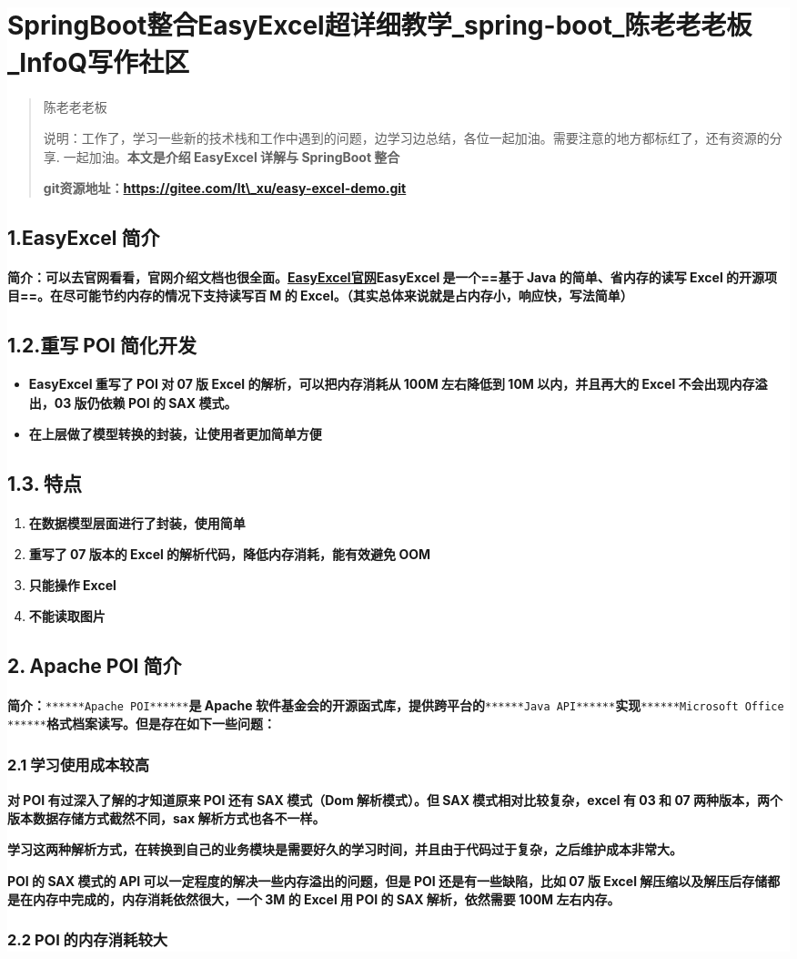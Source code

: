 # SpringBoot整合EasyExcel超详细教学_spring-boot_陈老老老板_InfoQ写作社区
> 陈老老老板
> 
> 说明：工作了，学习一些新的技术栈和工作中遇到的问题，边学习边总结，各位一起加油。需要注意的地方都标红了，还有资源的分享. 一起加油。**本文是介绍 EasyExcel 详解与 SpringBoot 整合**
> 
> **git资源地址：https://gitee.com/lt\_xu/easy-excel-demo.git**
> 
>   

**1.EasyExcel 简介**
------------------

****简介：可以去官网看看，官网介绍文档也很全面。****[****EasyExcel官网****](https://xie.infoq.cn/link?target=https%3A%2F%2Feasyexcel.opensource.alibaba.com%2Fdocs%2Fcurrent%2F)****EasyExcel 是一个==基于 Java 的简单、省内存的读写 Excel 的开源项目==。在尽可能节约内存的情况下支持读写百 M 的 Excel。（其实总体来说就是占内存小，响应快，写法简单）****

****1.2.重写 POI 简化开发****
-----------------------

*   ****EasyExcel 重写了 POI 对 07 版 Excel 的解析，可以把内存消耗从 100M 左右降低到 10M 以内，并且再大的 Excel 不会出现内存溢出，03 版仍依赖 POI 的 SAX 模式。****
    
*   ****在上层做了模型转换的封装，让使用者更加简单方便****
    

****1.3. 特点****
---------------

1.  ****在数据模型层面进行了封装，使用简单****
    
2.  ****重写了 07 版本的 Excel 的解析代码，降低内存消耗，能有效避免 OOM****
    
3.  ****只能操作 Excel****
    
4.  ****不能读取图片****
    

****2\. Apache POI 简介****
-------------------------

******简介：******`******Apache POI******`******是 Apache 软件基金会的开源函式库，提供跨平台的******`******Java API******`******实现******`******Microsoft Office******`******格式档案读写。但是存在如下一些问题：******

### ******2.1 学习使用成本较高******

******对 POI 有过深入了解的才知道原来 POI 还有 SAX 模式（Dom 解析模式）。但 SAX 模式相对比较复杂，excel 有 03 和 07 两种版本，两个版本数据存储方式截然不同，sax 解析方式也各不一样。******

******学习这两种解析方式，在转换到自己的业务模块是需要好久的学习时间，并且由于代码过于复杂，之后维护成本非常大。******

******POI 的 SAX 模式的 API 可以一定程度的解决一些内存溢出的问题，但是 POI 还是有一些缺陷，比如 07 版 Excel 解压缩以及解压后存储都是在内存中完成的，内存消耗依然很大，一个 3M 的 Excel 用 POI 的 SAX 解析，依然需要 100M 左右内存。******

### ******2.2 POI 的内存消耗较大******
